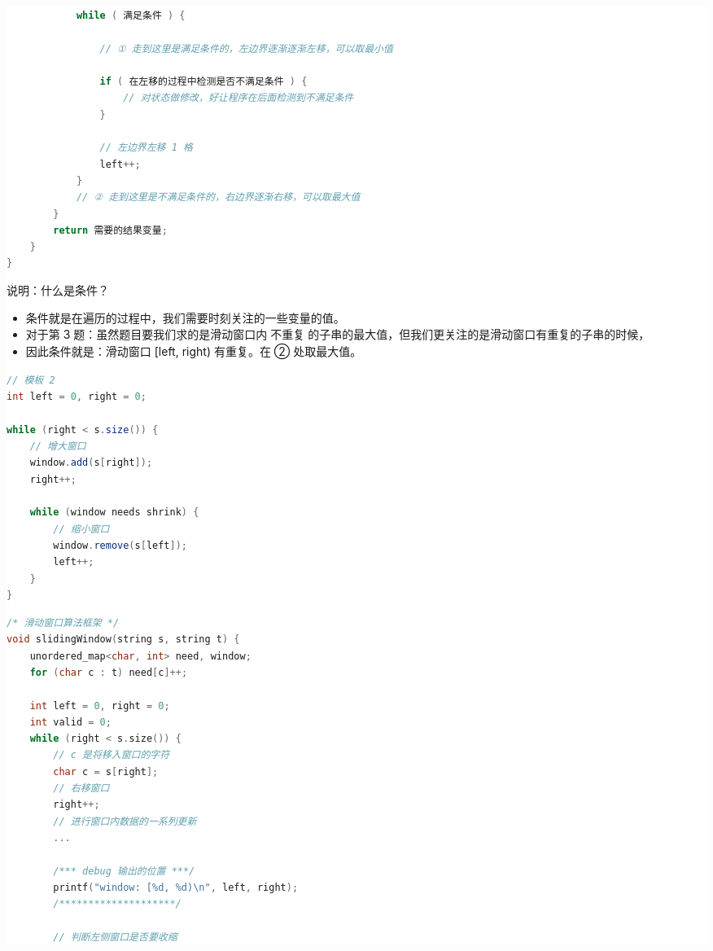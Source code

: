 ```java
            while ( 满足条件 ) {

                // ① 走到这里是满足条件的，左边界逐渐逐渐左移，可以取最小值

                if ( 在左移的过程中检测是否不满足条件 ) {
                    // 对状态做修改，好让程序在后面检测到不满足条件
                }

                // 左边界左移 1 格
                left++;
            }
            // ② 走到这里是不满足条件的，右边界逐渐右移，可以取最大值
        }
        return 需要的结果变量;
    }
}

```

说明：什么是条件？

- 条件就是在遍历的过程中，我们需要时刻关注的一些变量的值。
- 对于第 3 题：虽然题目要我们求的是滑动窗口内 不重复 的子串的最大值，但我们更关注的是滑动窗口有重复的子串的时候，
- 因此条件就是：滑动窗口 [left, right) 有重复。在 ② 处取最大值。

```java
// 模板 2
int left = 0, right = 0;

while (right < s.size()) {
    // 增大窗口
    window.add(s[right]);
    right++;
    
    while (window needs shrink) {
        // 缩小窗口
        window.remove(s[left]);
        left++;
    }
}

```



```c++
/* 滑动窗口算法框架 */
void slidingWindow(string s, string t) {
    unordered_map<char, int> need, window;
    for (char c : t) need[c]++;
    
    int left = 0, right = 0;
    int valid = 0; 
    while (right < s.size()) {
        // c 是将移入窗口的字符
        char c = s[right];
        // 右移窗口
        right++;
        // 进行窗口内数据的一系列更新
        ...

        /*** debug 输出的位置 ***/
        printf("window: [%d, %d)\n", left, right);
        /********************/
        
        // 判断左侧窗口是否要收缩
```